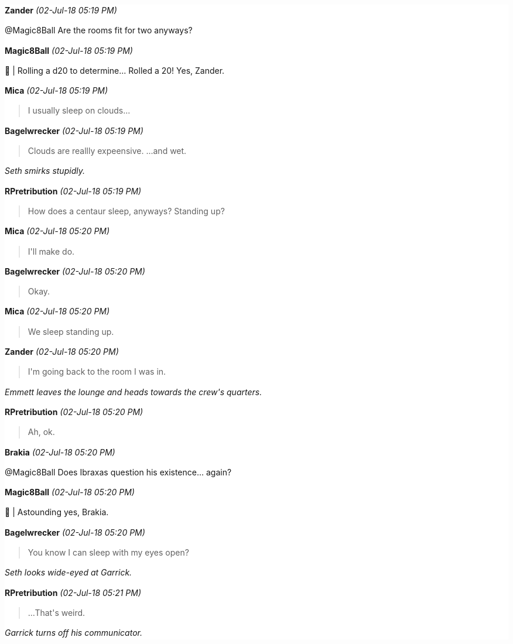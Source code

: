 **Zander** _(02-Jul-18 05:19 PM)_

@Magic8Ball Are the rooms fit for two anyways?

**Magic8Ball** _(02-Jul-18 05:19 PM)_

🎱 | Rolling a d20 to determine... Rolled a 20! Yes, Zander.

**Mica** _(02-Jul-18 05:19 PM)_

> I usually sleep on clouds...

**Bagelwrecker** _(02-Jul-18 05:19 PM)_

> Clouds are reallly expeensive.
> ...and wet.

_Seth smirks stupidly._

**RPretribution** _(02-Jul-18 05:19 PM)_

> How does a centaur sleep, anyways?
> Standing up?

**Mica** _(02-Jul-18 05:20 PM)_

> I'll make do.

**Bagelwrecker** _(02-Jul-18 05:20 PM)_

> Okay.

**Mica** _(02-Jul-18 05:20 PM)_

> We sleep standing up.

**Zander** _(02-Jul-18 05:20 PM)_

> I'm going back to the room I was in.

_Emmett leaves the lounge and heads towards the crew's quarters._

**RPretribution** _(02-Jul-18 05:20 PM)_

> Ah, ok.

**Brakia** _(02-Jul-18 05:20 PM)_

@Magic8Ball Does Ibraxas question his existence... again?

**Magic8Ball** _(02-Jul-18 05:20 PM)_

🎱 | Astounding yes, Brakia.

**Bagelwrecker** _(02-Jul-18 05:20 PM)_

> You know I can sleep with my eyes open?

_Seth looks wide-eyed at Garrick._

**RPretribution** _(02-Jul-18 05:21 PM)_

> ...That's weird.

_Garrick turns off his communicator._
